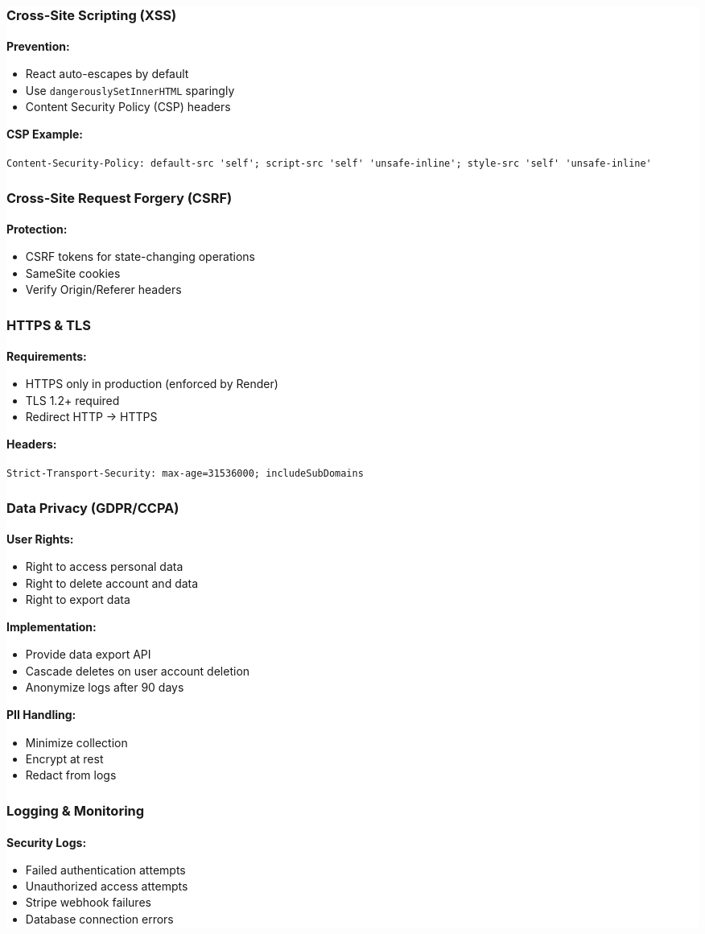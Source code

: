 ### Cross-Site Scripting (XSS)

**Prevention:**
- React auto-escapes by default
- Use `dangerouslySetInnerHTML` sparingly
- Content Security Policy (CSP) headers

**CSP Example:**
```
Content-Security-Policy: default-src 'self'; script-src 'self' 'unsafe-inline'; style-src 'self' 'unsafe-inline'
```

### Cross-Site Request Forgery (CSRF)

**Protection:**
- CSRF tokens for state-changing operations
- SameSite cookies
- Verify Origin/Referer headers

### HTTPS & TLS

**Requirements:**
- HTTPS only in production (enforced by Render)
- TLS 1.2+ required
- Redirect HTTP → HTTPS

**Headers:**
```
Strict-Transport-Security: max-age=31536000; includeSubDomains
```

### Data Privacy (GDPR/CCPA)

**User Rights:**
- Right to access personal data
- Right to delete account and data
- Right to export data

**Implementation:**
- Provide data export API
- Cascade deletes on user account deletion
- Anonymize logs after 90 days

**PII Handling:**
- Minimize collection
- Encrypt at rest
- Redact from logs

### Logging & Monitoring

**Security Logs:**
- Failed authentication attempts
- Unauthorized access attempts
- Stripe webhook failures
- Database connection errors
